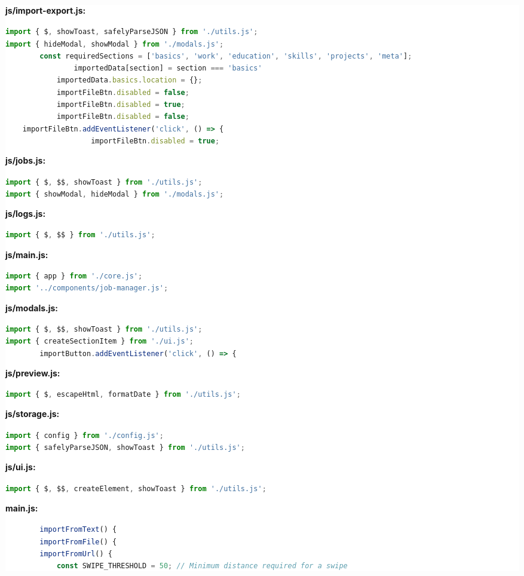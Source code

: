 **js/import-export.js:**
```javascript
import { $, showToast, safelyParseJSON } from './utils.js';
import { hideModal, showModal } from './modals.js';
        const requiredSections = ['basics', 'work', 'education', 'skills', 'projects', 'meta'];
                importedData[section] = section === 'basics' 
            importedData.basics.location = {};
            importFileBtn.disabled = false;
            importFileBtn.disabled = true;
            importFileBtn.disabled = false;
    importFileBtn.addEventListener('click', () => {
                    importFileBtn.disabled = true;
```

**js/jobs.js:**
```javascript
import { $, $$, showToast } from './utils.js';
import { showModal, hideModal } from './modals.js';
```

**js/logs.js:**
```javascript
import { $, $$ } from './utils.js';
```

**js/main.js:**
```javascript
import { app } from './core.js';
import '../components/job-manager.js';
```

**js/modals.js:**
```javascript
import { $, $$, showToast } from './utils.js';
import { createSectionItem } from './ui.js';
        importButton.addEventListener('click', () => {
```

**js/preview.js:**
```javascript
import { $, escapeHtml, formatDate } from './utils.js';
```

**js/storage.js:**
```javascript
import { config } from './config.js';
import { safelyParseJSON, showToast } from './utils.js';
```

**js/ui.js:**
```javascript
import { $, $$, createElement, showToast } from './utils.js';
```

**main.js:**
```javascript
        importFromText() {
        importFromFile() {
        importFromUrl() {
            const SWIPE_THRESHOLD = 50; // Minimum distance required for a swipe
```
